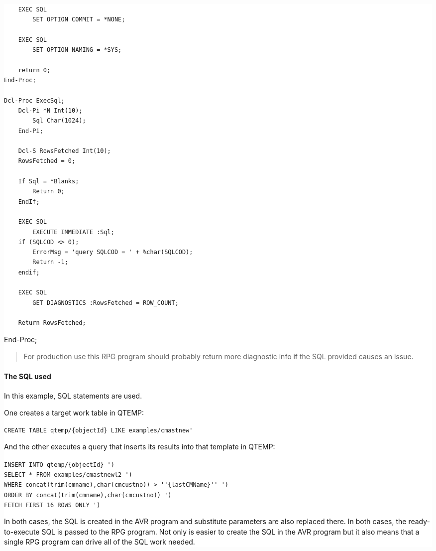         EXEC SQL
            SET OPTION COMMIT = *NONE;

        EXEC SQL
            SET OPTION NAMING = *SYS;

        return 0;            
    End-Proc;

    Dcl-Proc ExecSql;
        Dcl-Pi *N Int(10);
            Sql Char(1024); 
        End-Pi;

        Dcl-S RowsFetched Int(10);
        RowsFetched = 0; 

        If Sql = *Blanks;
            Return 0;
        EndIf;                

        EXEC SQL
            EXECUTE IMMEDIATE :Sql;
        if (SQLCOD <> 0);
            ErrorMsg = 'query SQLCOD = ' + %char(SQLCOD);
            Return -1; 
        endif;                

        EXEC SQL
            GET DIAGNOSTICS :RowsFetched = ROW_COUNT;

        Return RowsFetched;
   End-Proc;

> For production use this RPG program should probably return more diagnostic info if the SQL provided causes an issue. 

#### The SQL used

In this example, SQL statements are used.    

One creates a target work table in QTEMP:

```
CREATE TABLE qtemp/{objectId} LIKE examples/cmastnew'    
```

And the other executes a query that inserts its results into that template in QTEMP: 

```
INSERT INTO qtemp/{objectId} ')
SELECT * FROM examples/cmastnewl2 ')
WHERE concat(trim(cmname),char(cmcustno)) > ''{lastCMName}'' ')
ORDER BY concat(trim(cmname),char(cmcustno)) ')
FETCH FIRST 16 ROWS ONLY ')
```

In both cases, the SQL is created in the AVR program and substitute parameters are also replaced there. In both cases, the ready-to-execute SQL is passed to the RPG program. Not only is easier to create the SQL in the AVR program but it also means that a single RPG program can drive all of the SQL work needed. 
